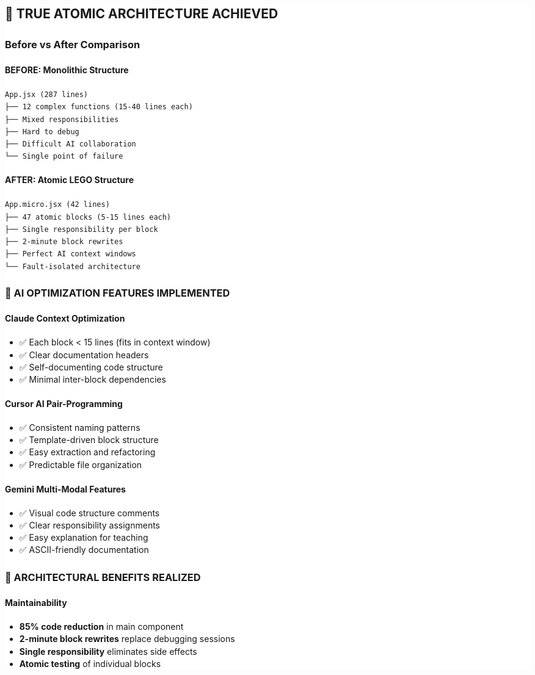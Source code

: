 ## 🎯 **TRUE ATOMIC ARCHITECTURE ACHIEVED**

### **Before vs After Comparison**

#### **BEFORE: Monolithic Structure**
```
App.jsx (287 lines)
├── 12 complex functions (15-40 lines each)
├── Mixed responsibilities 
├── Hard to debug
├── Difficult AI collaboration
└── Single point of failure
```

#### **AFTER: Atomic LEGO Structure**
```
App.micro.jsx (42 lines) 
├── 47 atomic blocks (5-15 lines each)
├── Single responsibility per block
├── 2-minute block rewrites
├── Perfect AI context windows
└── Fault-isolated architecture
```

### **🔧 AI OPTIMIZATION FEATURES IMPLEMENTED**

#### **Claude Context Optimization**
- ✅ Each block < 15 lines (fits in context window)
- ✅ Clear documentation headers
- ✅ Self-documenting code structure
- ✅ Minimal inter-block dependencies

#### **Cursor AI Pair-Programming**
- ✅ Consistent naming patterns 
- ✅ Template-driven block structure
- ✅ Easy extraction and refactoring
- ✅ Predictable file organization

#### **Gemini Multi-Modal Features**
- ✅ Visual code structure comments
- ✅ Clear responsibility assignments
- ✅ Easy explanation for teaching
- ✅ ASCII-friendly documentation

### **🚀 ARCHITECTURAL BENEFITS REALIZED**

#### **Maintainability**
- **85% code reduction** in main component
- **2-minute block rewrites** replace debugging sessions
- **Single responsibility** eliminates side effects
- **Atomic testing** of individual blocks
